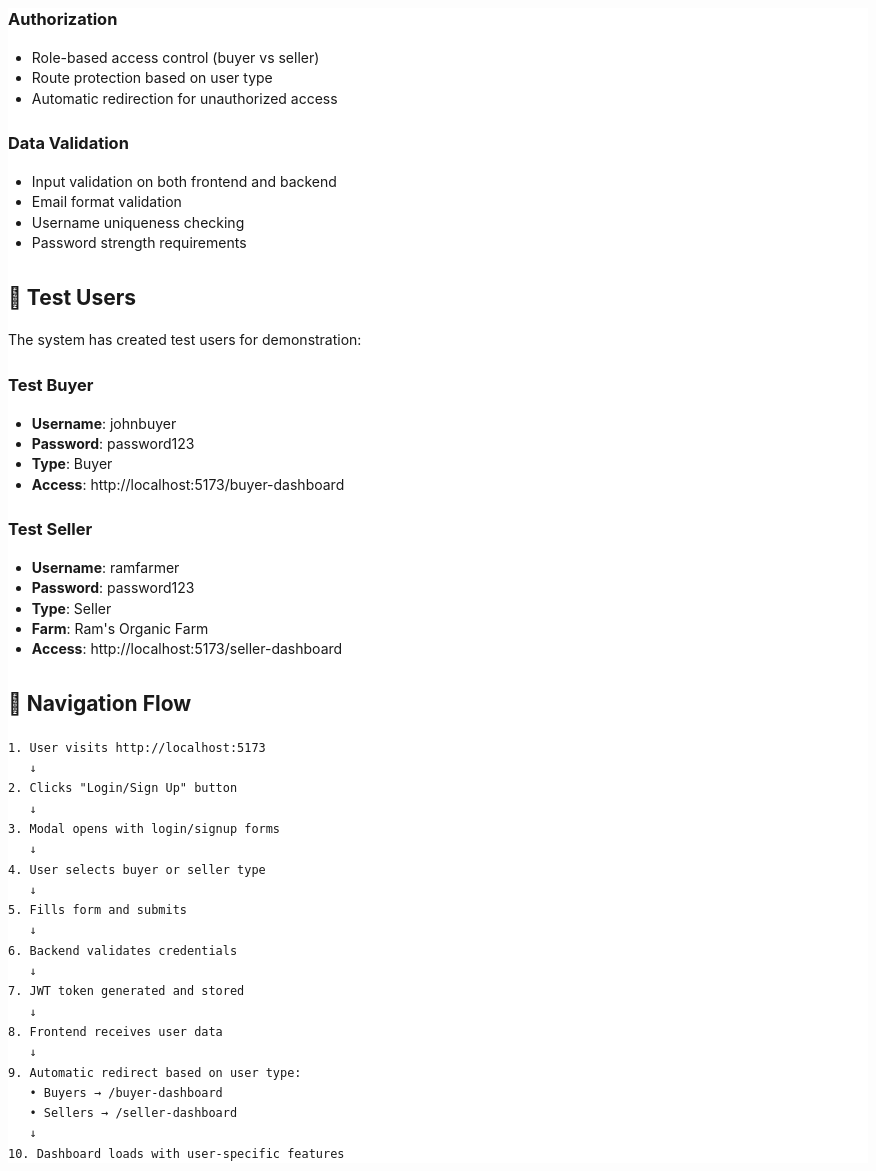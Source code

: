 ### Authorization
- Role-based access control (buyer vs seller)
- Route protection based on user type
- Automatic redirection for unauthorized access

### Data Validation
- Input validation on both frontend and backend
- Email format validation
- Username uniqueness checking
- Password strength requirements

## 🧪 Test Users

The system has created test users for demonstration:

### Test Buyer
- **Username**: johnbuyer
- **Password**: password123
- **Type**: Buyer
- **Access**: http://localhost:5173/buyer-dashboard

### Test Seller
- **Username**: ramfarmer
- **Password**: password123
- **Type**: Seller
- **Farm**: Ram's Organic Farm
- **Access**: http://localhost:5173/seller-dashboard

## 🔄 Navigation Flow

```
1. User visits http://localhost:5173
   ↓
2. Clicks "Login/Sign Up" button
   ↓
3. Modal opens with login/signup forms
   ↓
4. User selects buyer or seller type
   ↓
5. Fills form and submits
   ↓
6. Backend validates credentials
   ↓
7. JWT token generated and stored
   ↓
8. Frontend receives user data
   ↓
9. Automatic redirect based on user type:
   • Buyers → /buyer-dashboard
   • Sellers → /seller-dashboard
   ↓
10. Dashboard loads with user-specific features
```
